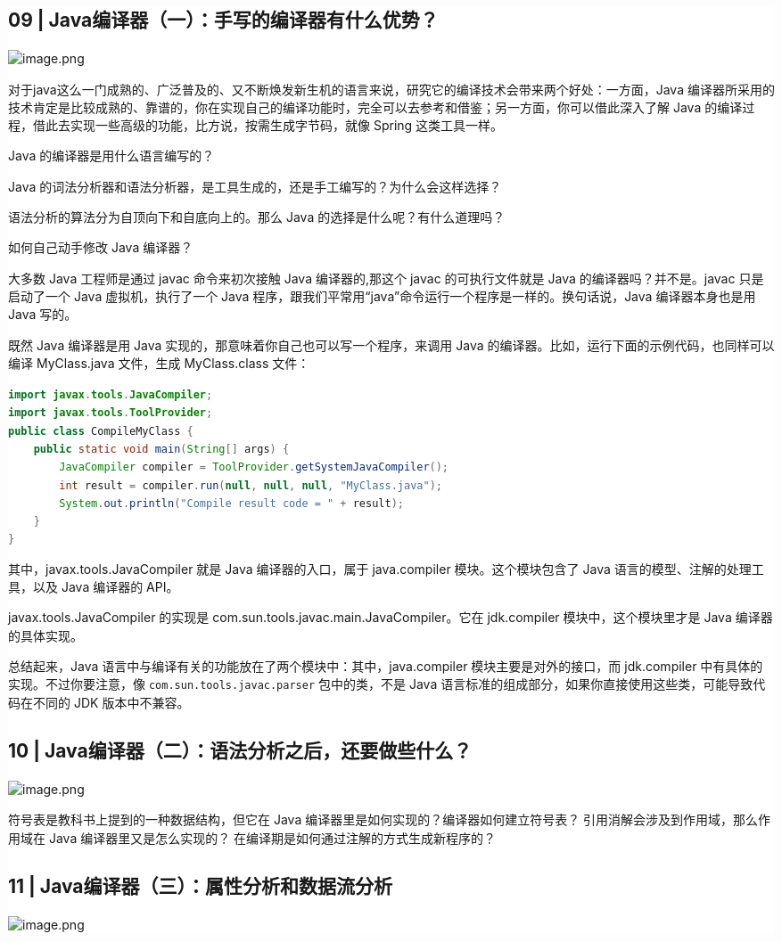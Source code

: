 
## 09 | Java编译器（一）：手写的编译器有什么优势？
![image.png](https://sxm-upload.oss-cn-beijing.aliyuncs.com/imgs/20240110155202.png)

对于java这么一门成熟的、广泛普及的、又不断焕发新生机的语言来说，研究它的编译技术会带来两个好处：一方面，Java 编译器所采用的技术肯定是比较成熟的、靠谱的，你在实现自己的编译功能时，完全可以去参考和借鉴；另一方面，你可以借此深入了解 Java 的编译过程，借此去实现一些高级的功能，比方说，按需生成字节码，就像 Spring 这类工具一样。


Java 的编译器是用什么语言编写的？

Java 的词法分析器和语法分析器，是工具生成的，还是手工编写的？为什么会这样选择？

语法分析的算法分为自顶向下和自底向上的。那么 Java 的选择是什么呢？有什么道理吗？

如何自己动手修改 Java 编译器？


大多数 Java 工程师是通过 javac 命令来初次接触 Java 编译器的,那这个 javac 的可执行文件就是 Java 的编译器吗？并不是。javac 只是启动了一个 Java 虚拟机，执行了一个 Java 程序，跟我们平常用“java”命令运行一个程序是一样的。换句话说，Java 编译器本身也是用 Java 写的。

既然 Java 编译器是用 Java 实现的，那意味着你自己也可以写一个程序，来调用 Java 的编译器。比如，运行下面的示例代码，也同样可以编译 MyClass.java 文件，生成 MyClass.class 文件：
```java
import javax.tools.JavaCompiler;
import javax.tools.ToolProvider;
public class CompileMyClass {
    public static void main(String[] args) {
        JavaCompiler compiler = ToolProvider.getSystemJavaCompiler();
        int result = compiler.run(null, null, null, "MyClass.java");
        System.out.println("Compile result code = " + result);
    }
}
```
其中，javax.tools.JavaCompiler 就是 Java 编译器的入口，属于 java.compiler 模块。这个模块包含了 Java 语言的模型、注解的处理工具，以及 Java 编译器的 API。

javax.tools.JavaCompiler 的实现是 com.sun.tools.javac.main.JavaCompiler。它在 jdk.compiler 模块中，这个模块里才是 Java 编译器的具体实现。


总结起来，Java 语言中与编译有关的功能放在了两个模块中：其中，java.compiler 模块主要是对外的接口，而 jdk.compiler 中有具体的实现。不过你要注意，像 `com.sun.tools.javac.parser` 包中的类，不是 Java 语言标准的组成部分，如果你直接使用这些类，可能导致代码在不同的 JDK 版本中不兼容。


## 10 | Java编译器（二）：语法分析之后，还要做些什么？

![image.png](https://sxm-upload.oss-cn-beijing.aliyuncs.com/imgs/20240110163914.png)

符号表是教科书上提到的一种数据结构，但它在 Java 编译器里是如何实现的？编译器如何建立符号表？
引用消解会涉及到作用域，那么作用域在 Java 编译器里又是怎么实现的？
在编译期是如何通过注解的方式生成新程序的？



## 11 | Java编译器（三）：属性分析和数据流分析
![image.png](https://sxm-upload.oss-cn-beijing.aliyuncs.com/imgs/20240110170037.png)
